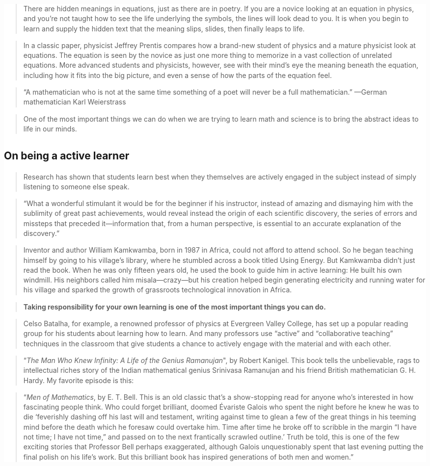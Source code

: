> There are  hidden meanings in equations, just as there are in poetry. If you are a  novice looking at an equation in physics, and you’re not taught how to  see the life underlying the symbols, the lines will look dead to you. It is when you begin to learn and supply the hidden text that the meaning  slips, slides, then finally leaps to life.

> In a classic  paper, physicist Jeffrey Prentis compares how a brand-new student of  physics and a mature physicist look at equations. The equation is seen  by the novice as just one more thing to memorize in a vast collection of unrelated equations. More advanced students and physicists, however,  see with their mind’s eye the meaning beneath the equation, including  how it fits into the big picture, and even a sense of how the parts of  the equation feel.

> “A  mathematician who is not at the same time something of a poet will never be a full mathematician.” —German mathematician Karl Weierstrass

> One of the  most important things we can do when we are trying to learn math and  science is to bring the abstract ideas to life in our minds.

## On being a active learner

> Research has  shown that students learn best when they themselves are actively engaged in the subject instead of simply listening to someone else speak.

> “What a  wonderful stimulant it would be for the beginner if his instructor,  instead of amazing and dismaying him with the sublimity of great past  achievements, would reveal instead the origin of each scientific  discovery, the series of errors and missteps that preceded  it—information that, from a human perspective, is essential to an accurate explanation of the discovery.”

> Inventor and  author William Kamkwamba, born in 1987 in Africa, could not afford to  attend school. So he began teaching himself by going to his village’s  library, where he stumbled across a book titled Using Energy. But  Kamkwamba didn’t just read the book. When he was only fifteen years old, he used the book to guide him in active learning: He built his own  windmill. His neighbors called him misala—crazy—but his creation helped  begin generating electricity and running water for his village and  sparked the growth of grassroots technological innovation in Africa.

> **Taking responsibility for your own learning is one of the most important things you can do.**

> Celso  Batalha, for example, a renowned professor of physics at Evergreen  Valley College, has set up a popular reading group for his students  about learning how to learn. And many professors use “active” and  “collaborative teaching” techniques in the classroom that give students a chance to actively engage with the material and with each other.

> “*The Man Who  Knew Infinity: A Life of the Genius Ramanujan*", by Robert Kanigel. This  book tells the unbelievable, rags to intellectual riches story of the  Indian mathematical genius Srinivasa Ramanujan and his friend British  mathematician G. H. Hardy. My favorite episode is this:

> “*Men of  Mathematics*, by E. T. Bell. This is an old classic that’s a  show-stopping read for anyone who’s interested in how fascinating people think. Who could forget brilliant, doomed Évariste Galois who spent the night before he knew he was to die ‘feverishly dashing off his last  will and testament, writing against time to glean a few of the great  things in his teeming mind before the death which he foresaw could  overtake him. Time after time he broke off to scribble in the margin “I  have not time; I have not time,” and passed on to the next frantically  scrawled outline.’ Truth be told, this is one of the few exciting  stories that Professor Bell perhaps exaggerated, although Galois  unquestionably spent that last evening putting the final polish on his  life’s work. But this brilliant book has inspired generations of both  men and women.”
